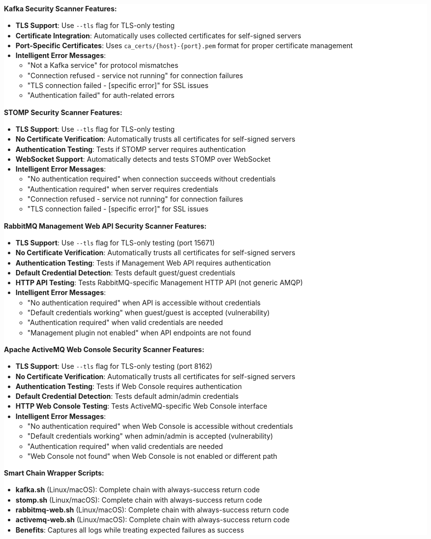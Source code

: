 **Kafka Security Scanner Features:**
- **TLS Support**: Use `--tls` flag for TLS-only testing
- **Certificate Integration**: Automatically uses collected certificates for self-signed servers
- **Port-Specific Certificates**: Uses `ca_certs/{host}-{port}.pem` format for proper certificate management
- **Intelligent Error Messages**: 
  - "Not a Kafka service" for protocol mismatches
  - "Connection refused - service not running" for connection failures
  - "TLS connection failed - [specific error]" for SSL issues
  - "Authentication failed" for auth-related errors

**STOMP Security Scanner Features:**
- **TLS Support**: Use `--tls` flag for TLS-only testing
- **No Certificate Verification**: Automatically trusts all certificates for self-signed servers
- **Authentication Testing**: Tests if STOMP server requires authentication
- **WebSocket Support**: Automatically detects and tests STOMP over WebSocket
- **Intelligent Error Messages**: 
  - "No authentication required" when connection succeeds without credentials
  - "Authentication required" when server requires credentials
  - "Connection refused - service not running" for connection failures
  - "TLS connection failed - [specific error]" for SSL issues

**RabbitMQ Management Web API Security Scanner Features:**
- **TLS Support**: Use `--tls` flag for TLS-only testing (port 15671)
- **No Certificate Verification**: Automatically trusts all certificates for self-signed servers
- **Authentication Testing**: Tests if Management Web API requires authentication
- **Default Credential Detection**: Tests default guest/guest credentials
- **HTTP API Testing**: Tests RabbitMQ-specific Management HTTP API (not generic AMQP)
- **Intelligent Error Messages**: 
  - "No authentication required" when API is accessible without credentials
  - "Default credentials working" when guest/guest is accepted (vulnerability)
  - "Authentication required" when valid credentials are needed
  - "Management plugin not enabled" when API endpoints are not found

**Apache ActiveMQ Web Console Security Scanner Features:**
- **TLS Support**: Use `--tls` flag for TLS-only testing (port 8162)
- **No Certificate Verification**: Automatically trusts all certificates for self-signed servers
- **Authentication Testing**: Tests if Web Console requires authentication
- **Default Credential Detection**: Tests default admin/admin credentials
- **HTTP Web Console Testing**: Tests ActiveMQ-specific Web Console interface
- **Intelligent Error Messages**: 
  - "No authentication required" when Web Console is accessible without credentials
  - "Default credentials working" when admin/admin is accepted (vulnerability)
  - "Authentication required" when valid credentials are needed
  - "Web Console not found" when Web Console is not enabled or different path

**Smart Chain Wrapper Scripts:**
- **kafka.sh** (Linux/macOS): Complete chain with always-success return code
- **stomp.sh** (Linux/macOS): Complete chain with always-success return code
- **rabbitmq-web.sh** (Linux/macOS): Complete chain with always-success return code
- **activemq-web.sh** (Linux/macOS): Complete chain with always-success return code
- **Benefits**: Captures all logs while treating expected failures as success
